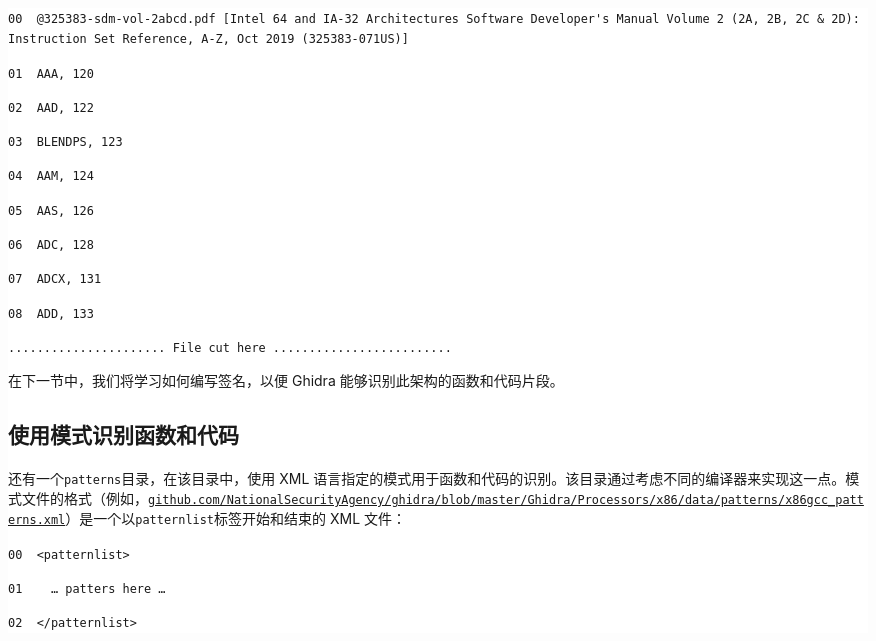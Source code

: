 ```
00  @325383-sdm-vol-2abcd.pdf [Intel 64 and IA-32 Architectures Software Developer's Manual Volume 2 (2A, 2B, 2C & 2D): Instruction Set Reference, A-Z, Oct 2019 (325383-071US)]
```

```
01  AAA, 120
```

```
02  AAD, 122
```

```
03  BLENDPS, 123
```

```
04  AAM, 124
```

```
05  AAS, 126
```

```
06  ADC, 128
```

```
07  ADCX, 131
```

```
08  ADD, 133
```

```
...................... File cut here .........................
```

在下一节中，我们将学习如何编写签名，以便 Ghidra 能够识别此架构的函数和代码片段。

## 使用模式识别函数和代码

还有一个`patterns`目录，在该目录中，使用 XML 语言指定的模式用于函数和代码的识别。该目录通过考虑不同的编译器来实现这一点。模式文件的格式（例如，[`github.com/NationalSecurityAgency/ghidra/blob/master/Ghidra/Processors/x86/data/patterns/x86gcc_patterns.xml`](https://github.com/NationalSecurityAgency/ghidra/blob/master/Ghidra/Processors/x86/data/patterns/x86gcc_patterns.xml)）是一个以`patternlist`标签开始和结束的 XML 文件：

```
00  <patternlist>
```

```
01    … patters here …
```

```
02  </patternlist>
```
